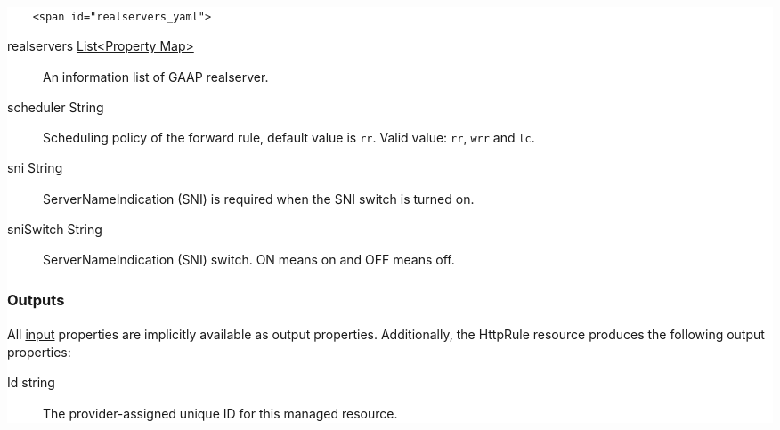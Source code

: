         <span id="realservers_yaml">
<a data-swiftype-name="resource-property" data-swiftype-type="text" href="#realservers_yaml" style="color: inherit; text-decoration: inherit;">realservers</a>
</span>
        <span class="property-indicator"></span>
        <span class="property-type"><a href="#httprulerealserver">List&lt;Property Map&gt;</a></span>
    </dt>
    <dd><p>An information list of GAAP realserver.</p>
</dd><dt class="property-optional"
            title="Optional">
        <span id="scheduler_yaml">
<a data-swiftype-name="resource-property" data-swiftype-type="text" href="#scheduler_yaml" style="color: inherit; text-decoration: inherit;">scheduler</a>
</span>
        <span class="property-indicator"></span>
        <span class="property-type">String</span>
    </dt>
    <dd><p>Scheduling policy of the forward rule, default value is <code>rr</code>. Valid value: <code>rr</code>, <code>wrr</code> and <code>lc</code>.</p>
</dd><dt class="property-optional"
            title="Optional">
        <span id="sni_yaml">
<a data-swiftype-name="resource-property" data-swiftype-type="text" href="#sni_yaml" style="color: inherit; text-decoration: inherit;">sni</a>
</span>
        <span class="property-indicator"></span>
        <span class="property-type">String</span>
    </dt>
    <dd><p>ServerNameIndication (SNI) is required when the SNI switch is turned on.</p>
</dd><dt class="property-optional"
            title="Optional">
        <span id="sniswitch_yaml">
<a data-swiftype-name="resource-property" data-swiftype-type="text" href="#sniswitch_yaml" style="color: inherit; text-decoration: inherit;">sni<wbr>Switch</a>
</span>
        <span class="property-indicator"></span>
        <span class="property-type">String</span>
    </dt>
    <dd><p>ServerNameIndication (SNI) switch. ON means on and OFF means off.</p>
</dd></dl>
</pulumi-choosable>
</div>


### Outputs

All [input](#inputs) properties are implicitly available as output properties. Additionally, the HttpRule resource produces the following output properties:



<div>
<pulumi-choosable type="language" values="csharp">
<dl class="resources-properties"><dt class="property-"
            title="">
        <span id="id_csharp">
<a data-swiftype-name="resource-property" data-swiftype-type="text" href="#id_csharp" style="color: inherit; text-decoration: inherit;">Id</a>
</span>
        <span class="property-indicator"></span>
        <span class="property-type">string</span>
    </dt>
    <dd><p>The provider-assigned unique ID for this managed resource.</p>
</dd></dl>
</pulumi-choosable>
</div>